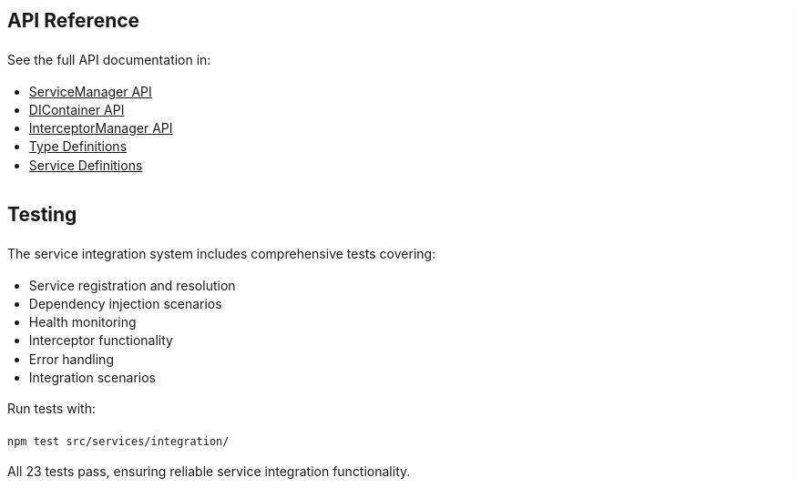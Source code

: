 ## API Reference

See the full API documentation in:
- [ServiceManager API](./ServiceManager.ts)
- [DIContainer API](./DIContainer.ts)
- [InterceptorManager API](./InterceptorManager.ts)
- [Type Definitions](./types.ts)
- [Service Definitions](./serviceDefinitions.ts)

## Testing

The service integration system includes comprehensive tests covering:
- Service registration and resolution
- Dependency injection scenarios
- Health monitoring
- Interceptor functionality
- Error handling
- Integration scenarios

Run tests with:
```bash
npm test src/services/integration/
```

All 23 tests pass, ensuring reliable service integration functionality.